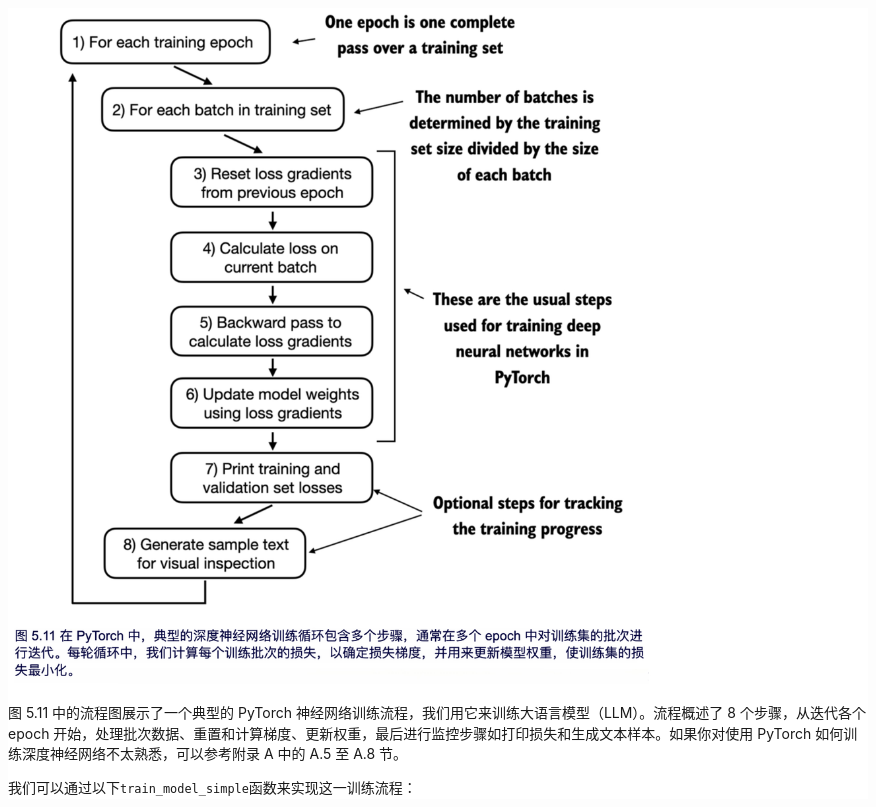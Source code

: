 <img src="../Image/chapter5/figure5.11.png" width="75%" />

图 5.11 中的流程图展示了一个典型的 PyTorch 神经网络训练流程，我们用它来训练大语言模型（LLM）。流程概述了 8 个步骤，从迭代各个 epoch 开始，处理批次数据、重置和计算梯度、更新权重，最后进行监控步骤如打印损失和生成文本样本。如果你对使用 PyTorch 如何训练深度神经网络不太熟悉，可以参考附录 A 中的 A.5 至 A.8 节。

我们可以通过以下`train_model_simple`函数来实现这一训练流程：
